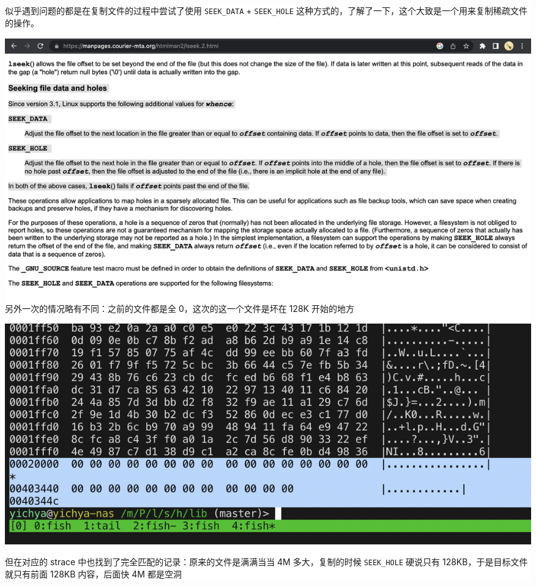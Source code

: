 似乎遇到问题的都是在复制文件的过程中尝试了使用 `SEEK_DATA` + `SEEK_HOLE` 这种方式的，了解了一下，这个大致是一个用来复制稀疏文件的操作。

![](../assets/images/real-nas-project-3/z11.png)

另外一次的情况略有不同：之前的文件都是全 0，这次的这一个文件是坏在 128K 开始的地方

![](../assets/images/real-nas-project-3/z7.png)

但在对应的 strace 中也找到了完全匹配的记录：原来的文件是满满当当 4M 多大，复制的时候 `SEEK_HOLE` 硬说只有 128KB，于是目标文件就只有前面 128KB 内容，后面快 4M 都是空洞
